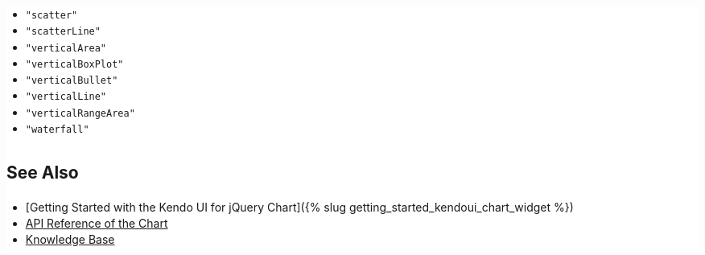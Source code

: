  * `"scatter"`
 * `"scatterLine"`
 * `"verticalArea"`
 * `"verticalBoxPlot"`
 * `"verticalBullet"`
 * `"verticalLine"`
 * `"verticalRangeArea"`
 * `"waterfall"`

## See Also

* [Getting Started with the Kendo UI for jQuery Chart]({% slug getting_started_kendoui_chart_widget %})
* [API Reference of the Chart](/api/javascript/dataviz/ui/chart)
* [Knowledge Base](/knowledge-base)
